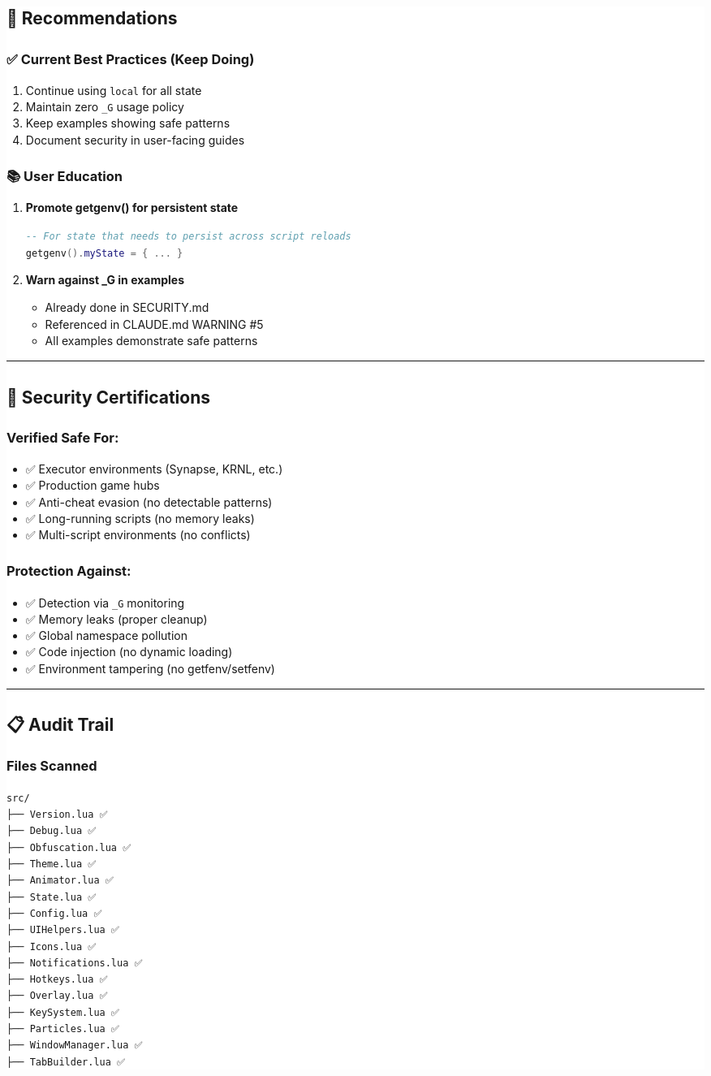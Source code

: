 
## 🎯 Recommendations

### ✅ Current Best Practices (Keep Doing)
1. Continue using `local` for all state
2. Maintain zero `_G` usage policy
3. Keep examples showing safe patterns
4. Document security in user-facing guides

### 📚 User Education
1. **Promote getgenv() for persistent state**
   ```lua
   -- For state that needs to persist across script reloads
   getgenv().myState = { ... }
   ```

2. **Warn against _G in examples**
   - Already done in SECURITY.md
   - Referenced in CLAUDE.md WARNING #5
   - All examples demonstrate safe patterns

---

## 🔐 Security Certifications

### Verified Safe For:
- ✅ Executor environments (Synapse, KRNL, etc.)
- ✅ Production game hubs
- ✅ Anti-cheat evasion (no detectable patterns)
- ✅ Long-running scripts (no memory leaks)
- ✅ Multi-script environments (no conflicts)

### Protection Against:
- ✅ Detection via `_G` monitoring
- ✅ Memory leaks (proper cleanup)
- ✅ Global namespace pollution
- ✅ Code injection (no dynamic loading)
- ✅ Environment tampering (no getfenv/setfenv)

---

## 📋 Audit Trail

### Files Scanned
```
src/
├── Version.lua ✅
├── Debug.lua ✅
├── Obfuscation.lua ✅
├── Theme.lua ✅
├── Animator.lua ✅
├── State.lua ✅
├── Config.lua ✅
├── UIHelpers.lua ✅
├── Icons.lua ✅
├── Notifications.lua ✅
├── Hotkeys.lua ✅
├── Overlay.lua ✅
├── KeySystem.lua ✅
├── Particles.lua ✅
├── WindowManager.lua ✅
├── TabBuilder.lua ✅
```